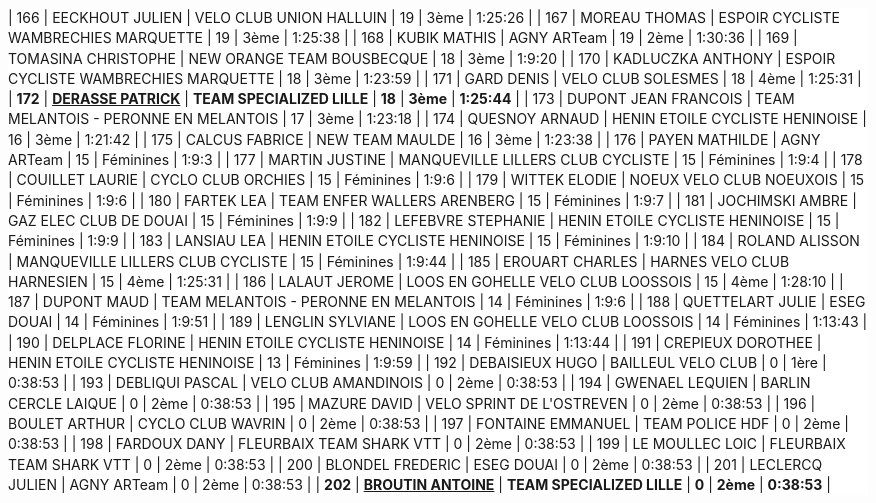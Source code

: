 | 166 | EECKHOUT JULIEN | VELO CLUB UNION HALLUIN | 19 | 3ème | 1:25:26 | 
| 167 | MOREAU THOMAS | ESPOIR CYCLISTE WAMBRECHIES MARQUETTE | 19 | 3ème | 1:25:38 | 
| 168 | KUBIK MATHIS | AGNY ARTeam | 19 | 2ème | 1:30:36 | 
| 169 | TOMASINA CHRISTOPHE | NEW ORANGE TEAM BOUSBECQUE | 18 | 3ème | 1:9:20 | 
| 170 | KADLUCZKA ANTHONY | ESPOIR CYCLISTE WAMBRECHIES MARQUETTE | 18 | 3ème | 1:23:59 | 
| 171 | GARD DENIS | VELO CLUB SOLESMES | 18 | 4ème | 1:25:31 | 
| **172** | **[DERASSE PATRICK](https://teamspecializedlille.cc/coureurs/derassepatrick)** | **TEAM SPECIALIZED LILLE** | **18** | **3ème** | **1:25:44** | 
| 173 | DUPONT JEAN FRANCOIS | TEAM MELANTOIS - PERONNE EN MELANTOIS | 17 | 3ème | 1:23:18 | 
| 174 | QUESNOY ARNAUD | HENIN ETOILE CYCLISTE HENINOISE | 16 | 3ème | 1:21:42 | 
| 175 | CALCUS FABRICE | NEW TEAM MAULDE | 16 | 3ème | 1:23:38 | 
| 176 | PAYEN MATHILDE | AGNY ARTeam | 15 | Féminines | 1:9:3 | 
| 177 | MARTIN JUSTINE | MANQUEVILLE LILLERS CLUB CYCLISTE | 15 | Féminines | 1:9:4 | 
| 178 | COUILLET LAURIE | CYCLO CLUB ORCHIES | 15 | Féminines | 1:9:6 | 
| 179 | WITTEK ELODIE | NOEUX VELO CLUB NOEUXOIS | 15 | Féminines | 1:9:6 | 
| 180 | FARTEK LEA | TEAM ENFER WALLERS ARENBERG | 15 | Féminines | 1:9:7 | 
| 181 | JOCHIMSKI AMBRE | GAZ ELEC CLUB DE DOUAI | 15 | Féminines | 1:9:9 | 
| 182 | LEFEBVRE STEPHANIE | HENIN ETOILE CYCLISTE HENINOISE | 15 | Féminines | 1:9:9 | 
| 183 | LANSIAU LEA | HENIN ETOILE CYCLISTE HENINOISE | 15 | Féminines | 1:9:10 | 
| 184 | ROLAND ALISSON | MANQUEVILLE LILLERS CLUB CYCLISTE | 15 | Féminines | 1:9:44 | 
| 185 | EROUART CHARLES | HARNES VELO CLUB HARNESIEN | 15 | 4ème | 1:25:31 | 
| 186 | LALAUT JEROME | LOOS EN GOHELLE VELO CLUB LOOSSOIS | 15 | 4ème | 1:28:10 | 
| 187 | DUPONT MAUD | TEAM MELANTOIS - PERONNE EN MELANTOIS | 14 | Féminines | 1:9:6 | 
| 188 | QUETTELART JULIE | ESEG DOUAI | 14 | Féminines | 1:9:51 | 
| 189 | LENGLIN SYLVIANE | LOOS EN GOHELLE VELO CLUB LOOSSOIS | 14 | Féminines | 1:13:43 | 
| 190 | DELPLACE FLORINE | HENIN ETOILE CYCLISTE HENINOISE | 14 | Féminines | 1:13:44 | 
| 191 | CREPIEUX DOROTHEE | HENIN ETOILE CYCLISTE HENINOISE | 13 | Féminines | 1:9:59 | 
| 192 | DEBAISIEUX HUGO | BAILLEUL VELO CLUB | 0 | 1ère | 0:38:53 | 
| 193 | DEBLIQUI PASCAL | VELO CLUB AMANDINOIS | 0 | 2ème | 0:38:53 | 
| 194 | GWENAEL LEQUIEN | BARLIN CERCLE LAIQUE | 0 | 2ème | 0:38:53 | 
| 195 | MAZURE DAVID | VELO SPRINT DE L'OSTREVEN | 0 | 2ème | 0:38:53 | 
| 196 | BOULET ARTHUR | CYCLO CLUB WAVRIN | 0 | 2ème | 0:38:53 | 
| 197 | FONTAINE EMMANUEL | TEAM POLICE HDF | 0 | 2ème | 0:38:53 | 
| 198 | FARDOUX DANY | FLEURBAIX TEAM SHARK VTT | 0 | 2ème | 0:38:53 | 
| 199 | LE MOULLEC LOIC | FLEURBAIX TEAM SHARK VTT | 0 | 2ème | 0:38:53 | 
| 200 | BLONDEL FREDERIC | ESEG DOUAI | 0 | 2ème | 0:38:53 | 
| 201 | LECLERCQ JULIEN | AGNY ARTeam | 0 | 2ème | 0:38:53 | 
| **202** | **[BROUTIN ANTOINE](https://teamspecializedlille.cc/coureurs/broutinantoine)** | **TEAM SPECIALIZED LILLE** | **0** | **2ème** | **0:38:53** | 
